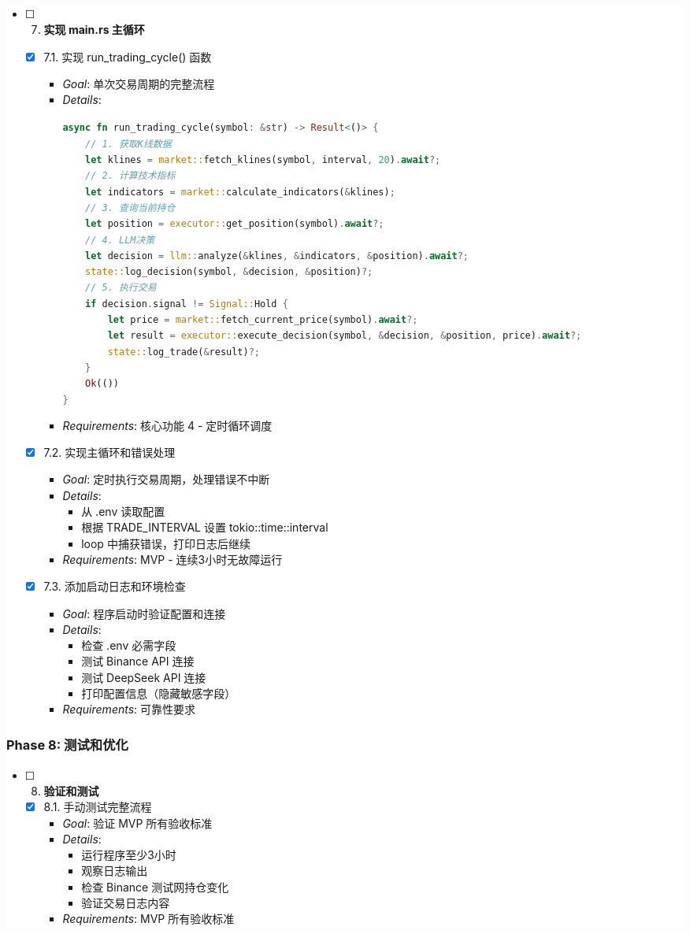 - [ ] 7. **实现 main.rs 主循环**
    - [x] 7.1. 实现 run_trading_cycle() 函数
        - *Goal*: 单次交易周期的完整流程
        - *Details*:
          ```rust
          async fn run_trading_cycle(symbol: &str) -> Result<()> {
              // 1. 获取K线数据
              let klines = market::fetch_klines(symbol, interval, 20).await?;
              // 2. 计算技术指标
              let indicators = market::calculate_indicators(&klines);
              // 3. 查询当前持仓
              let position = executor::get_position(symbol).await?;
              // 4. LLM决策
              let decision = llm::analyze(&klines, &indicators, &position).await?;
              state::log_decision(symbol, &decision, &position)?;
              // 5. 执行交易
              if decision.signal != Signal::Hold {
                  let price = market::fetch_current_price(symbol).await?;
                  let result = executor::execute_decision(symbol, &decision, &position, price).await?;
                  state::log_trade(&result)?;
              }
              Ok(())
          }
          ```
        - *Requirements*: 核心功能 4 - 定时循环调度

    - [x] 7.2. 实现主循环和错误处理
        - *Goal*: 定时执行交易周期，处理错误不中断
        - *Details*:
          - 从 .env 读取配置
          - 根据 TRADE_INTERVAL 设置 tokio::time::interval
          - loop 中捕获错误，打印日志后继续
        - *Requirements*: MVP - 连续3小时无故障运行

    - [x] 7.3. 添加启动日志和环境检查
        - *Goal*: 程序启动时验证配置和连接
        - *Details*:
          - 检查 .env 必需字段
          - 测试 Binance API 连接
          - 测试 DeepSeek API 连接
          - 打印配置信息（隐藏敏感字段）
        - *Requirements*: 可靠性要求

### Phase 8: 测试和优化

- [ ] 8. **验证和测试**
    - [x] 8.1. 手动测试完整流程
        - *Goal*: 验证 MVP 所有验收标准
        - *Details*:
          - 运行程序至少3小时
          - 观察日志输出
          - 检查 Binance 测试网持仓变化
          - 验证交易日志内容
        - *Requirements*: MVP 所有验收标准
